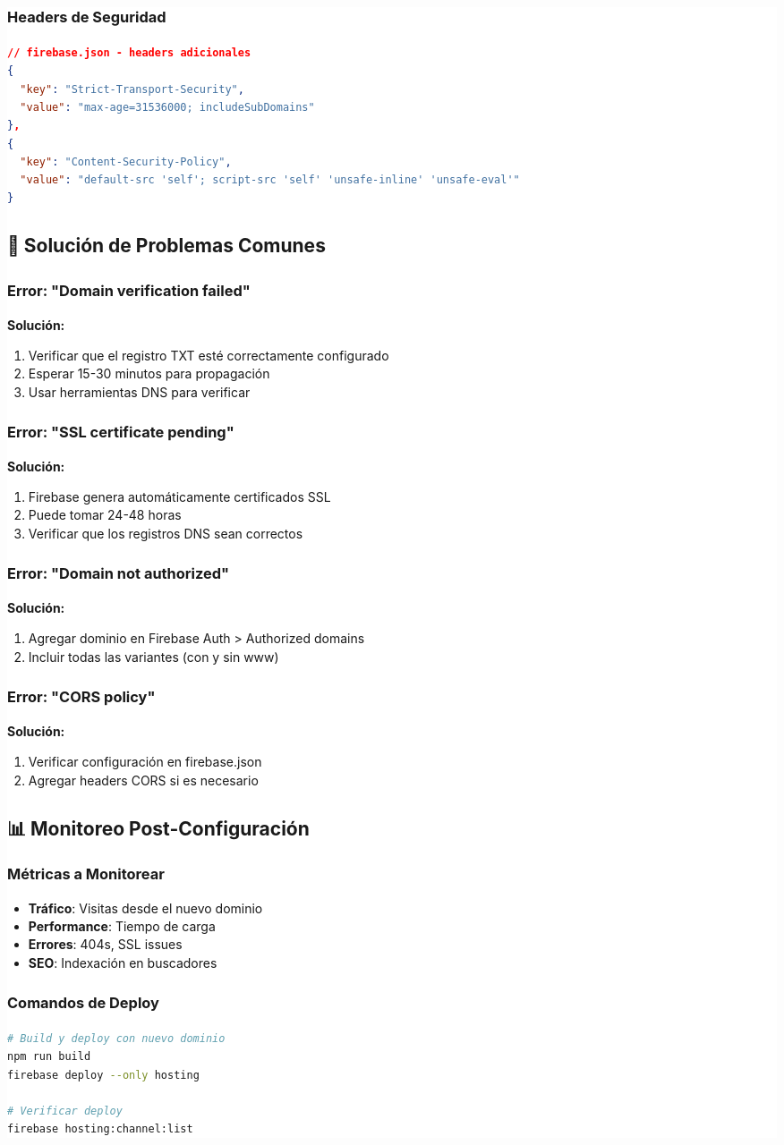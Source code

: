 ### Headers de Seguridad
```json
// firebase.json - headers adicionales
{
  "key": "Strict-Transport-Security",
  "value": "max-age=31536000; includeSubDomains"
},
{
  "key": "Content-Security-Policy",
  "value": "default-src 'self'; script-src 'self' 'unsafe-inline' 'unsafe-eval'"
}
```

## 🚨 Solución de Problemas Comunes

### Error: "Domain verification failed"
**Solución:**
1. Verificar que el registro TXT esté correctamente configurado
2. Esperar 15-30 minutos para propagación
3. Usar herramientas DNS para verificar

### Error: "SSL certificate pending"
**Solución:**
1. Firebase genera automáticamente certificados SSL
2. Puede tomar 24-48 horas
3. Verificar que los registros DNS sean correctos

### Error: "Domain not authorized"
**Solución:**
1. Agregar dominio en Firebase Auth > Authorized domains
2. Incluir todas las variantes (con y sin www)

### Error: "CORS policy"
**Solución:**
1. Verificar configuración en firebase.json
2. Agregar headers CORS si es necesario

## 📊 Monitoreo Post-Configuración

### Métricas a Monitorear
- **Tráfico**: Visitas desde el nuevo dominio
- **Performance**: Tiempo de carga
- **Errores**: 404s, SSL issues
- **SEO**: Indexación en buscadores

### Comandos de Deploy
```bash
# Build y deploy con nuevo dominio
npm run build
firebase deploy --only hosting

# Verificar deploy
firebase hosting:channel:list
```
